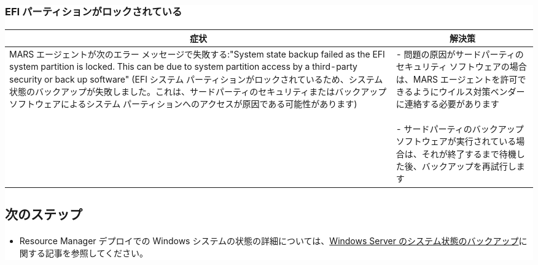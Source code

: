 ### <a name="efi-partition-locked"></a>EFI パーティションがロックされている

| 症状 | 解決策
| -- | --
| MARS エージェントが次のエラー メッセージで失敗する:"System state backup failed as the EFI system partition is locked. This can be due to system partition access by a third-party security or back up software" (EFI システム パーティションがロックされているため、システム状態のバックアップが失敗しました。これは、サードパーティのセキュリティまたはバックアップ ソフトウェアによるシステム パーティションへのアクセスが原因である可能性があります) | - 問題の原因がサードパーティのセキュリティ ソフトウェアの場合は、MARS エージェントを許可できるようにウイルス対策ベンダーに連絡する必要があります <br/><br/> - サードパーティのバックアップ ソフトウェアが実行されている場合は、それが終了するまで待機した後、バックアップを再試行します

## <a name="next-steps"></a>次のステップ

- Resource Manager デプロイでの Windows システムの状態の詳細については、[Windows Server のシステム状態のバックアップ](backup-azure-system-state.md)に関する記事を参照してください。
